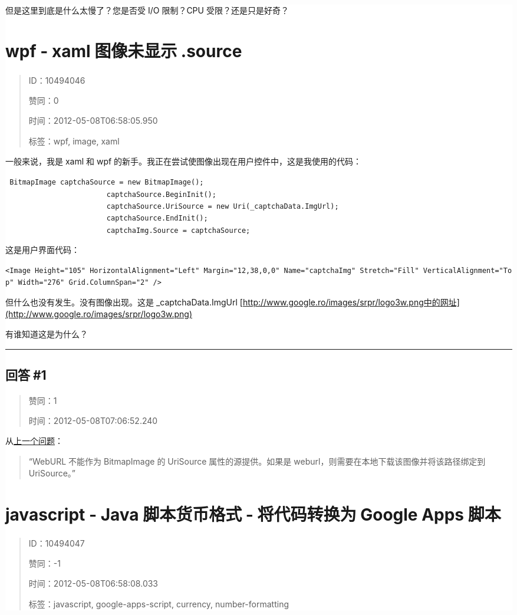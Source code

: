 但是这里到底是什么太慢了？您是否受 I/O 限制？CPU 受限？还是只是好奇？

# wpf - xaml 图像未显示 .source

> ID：10494046
> 
> 赞同：0
> 
> 时间：2012-05-08T06:58:05.950
> 
> 标签：wpf, image, xaml

一般来说，我是 xaml 和 wpf 的新手。我正在尝试使图像出现在用户控件中，这是我使用的代码：

```
 BitmapImage captchaSource = new BitmapImage();
                        captchaSource.BeginInit();
                        captchaSource.UriSource = new Uri(_captchaData.ImgUrl);
                        captchaSource.EndInit();
                        captchaImg.Source = captchaSource; 
```

这是用户界面代码：

```
<Image Height="105" HorizontalAlignment="Left" Margin="12,38,0,0" Name="captchaImg" Stretch="Fill" VerticalAlignment="Top" Width="276" Grid.ColumnSpan="2" /> 
```

但什么也没有发生。没有图像出现。这是 _captchaData.ImgUrl [http://www.google.ro/images/srpr/logo3w.png中的网址](http://www.google.ro/images/srpr/logo3w.png)

有谁知道这是为什么？

* * *

## 回答 #1

> 赞同：1
> 
> 时间：2012-05-08T07:06:52.240

从[上一个问题](https://stackoverflow.com/questions/3148163/wpf-image-urisource-and-data-binding-using-http-url)：

> “WebURL 不能作为 BitmapImage 的 UriSource 属性的源提供。如果是 weburl，则需要在本地下载该图像并将该路径绑定到 UriSource。”

# javascript - Java 脚本货币格式 - 将代码转换为 Google Apps 脚本

> ID：10494047
> 
> 赞同：-1
> 
> 时间：2012-05-08T06:58:08.033
> 
> 标签：javascript, google-apps-script, currency, number-formatting
